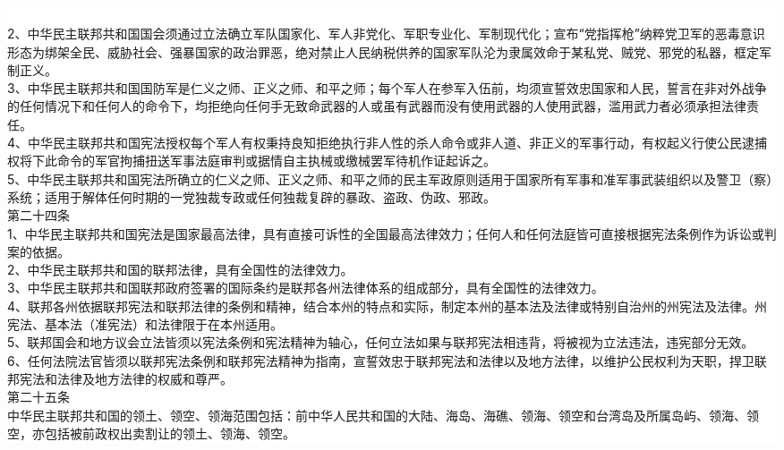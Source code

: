 <br />2、中华民主联邦共和国国会须通过立法确立军队国家化、军人非党化、军职专业化、军制现代化；宣布“党指挥枪”纳粹党卫军的恶毒意识形态为绑架全民、威胁社会、强暴国家的政治罪恶，绝对禁止人民纳税供养的国家军队沦为隶属效命于某私党、贼党、邪党的私器，框定军制正义。 <br />3、中华民主联邦共和国国防军是仁义之师、正义之师、和平之师；每个军人在参军入伍前，均须宣誓效忠国家和人民，誓言在非对外战争的任何情况下和任何人的命令下，均拒绝向任何手无致命武器的人或虽有武器而没有使用武器的人使用武器，滥用武力者必须承担法律责任。 <br />4、中华民主联邦共和国宪法授权每个军人有权秉持良知拒绝执行非人性的杀人命令或非人道、非正义的军事行动，有权起义行使公民逮捕权将下此命令的军官拘捕扭送军事法庭审判或据情自主执械或缴械罢军待机作证起诉之。 <br />5、中华民主联邦共和国宪法所确立的仁义之师、正义之师、和平之师的民主军政原则适用于国家所有军事和准军事武装组织以及警卫（察）系统；适用于解体任何时期的一党独裁专政或任何独裁复辟的暴政、盗政、伪政、邪政。 <br />第二十四条 <br />1、中华民主联邦共和国宪法是国家最高法律，具有直接可诉性的全国最高法律效力；任何人和任何法庭皆可直接根据宪法条例作为诉讼或判案的依据。 <br />2、中华民主联邦共和国的联邦法律，具有全国性的法律效力。 <br />3、中华民主联邦共和国联邦政府签署的国际条约是联邦各州法律体系的组成部分，具有全国性的法律效力。 <br />4、联邦各州依据联邦宪法和联邦法律的条例和精神，结合本州的特点和实际，制定本州的基本法及法律或特别自治州的州宪法及法律。州宪法、基本法（准宪法）和法律限于在本州适用。 <br />5、联邦国会和地方议会立法皆须以宪法条例和宪法精神为轴心，任何立法如果与联邦宪法相违背，将被视为立法违法，违宪部分无效。 <br />6、任何法院法官皆须以联邦宪法条例和联邦宪法精神为指南，宣誓效忠于联邦宪法和法律以及地方法律，以维护公民权利为天职，捍卫联邦宪法和法律及地方法律的权威和尊严。 <br />第二十五条 <br />中华民主联邦共和国的领土、领空、领海范围包括：前中华人民共和国的大陆、海岛、海礁、领海、领空和台湾岛及所属岛屿、领海、领空，亦包括被前政权出卖割让的领土、领海、领空。 </p>
